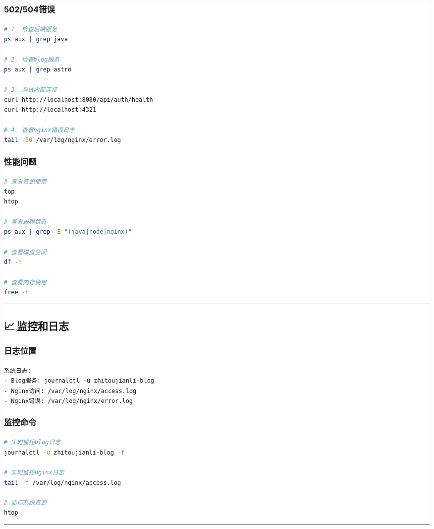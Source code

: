 ### 502/504错误

```bash
# 1. 检查后端服务
ps aux | grep java

# 2. 检查blog服务
ps aux | grep astro

# 3. 测试内部连接
curl http://localhost:8080/api/auth/health
curl http://localhost:4321

# 4. 查看nginx错误日志
tail -50 /var/log/nginx/error.log
```

### 性能问题

```bash
# 查看资源使用
top
htop

# 查看进程状态
ps aux | grep -E "(java|node|nginx)"

# 查看磁盘空间
df -h

# 查看内存使用
free -h
```

---

## 📈 监控和日志

### 日志位置

```
系统日志:
- Blog服务: journalctl -u zhitoujianli-blog
- Nginx访问: /var/log/nginx/access.log
- Nginx错误: /var/log/nginx/error.log
```

### 监控命令

```bash
# 实时监控blog日志
journalctl -u zhitoujianli-blog -f

# 实时监控nginx日志
tail -f /var/log/nginx/access.log

# 监控系统资源
htop
```

---